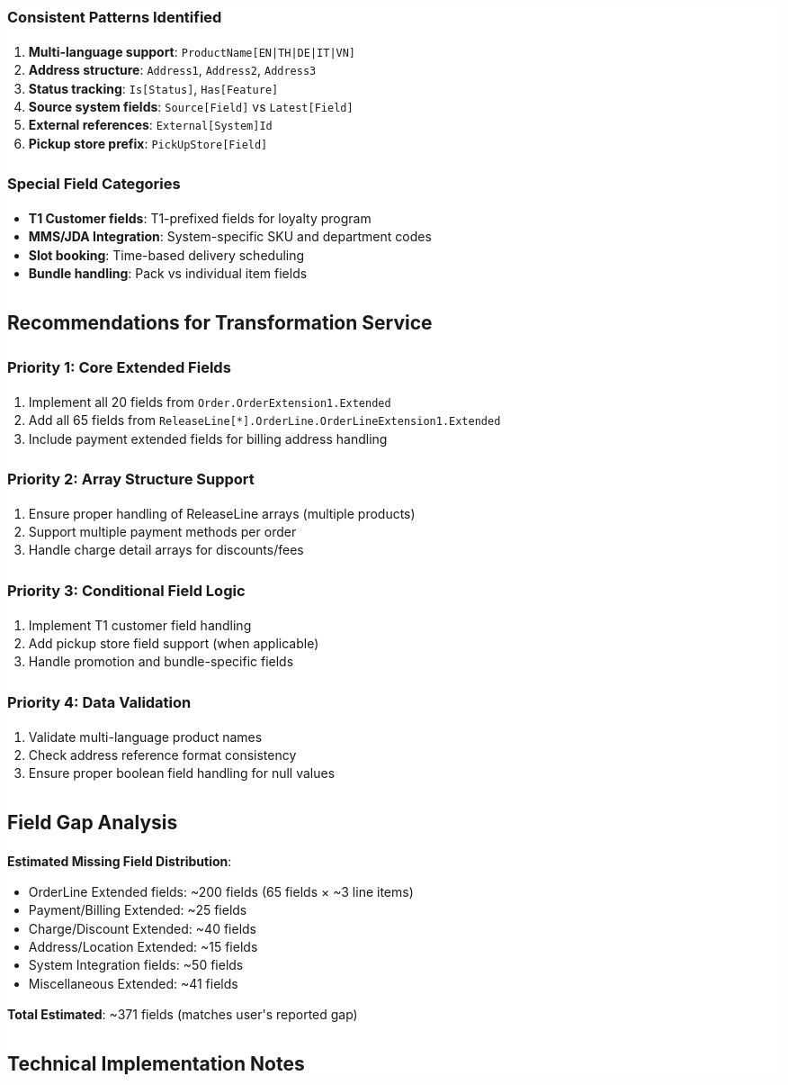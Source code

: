 ### Consistent Patterns Identified
1. **Multi-language support**: `ProductName[EN|TH|DE|IT|VN]`
2. **Address structure**: `Address1`, `Address2`, `Address3`
3. **Status tracking**: `Is[Status]`, `Has[Feature]`
4. **Source system fields**: `Source[Field]` vs `Latest[Field]`
5. **External references**: `External[System]Id`
6. **Pickup store prefix**: `PickUpStore[Field]`

### Special Field Categories
- **T1 Customer fields**: T1-prefixed fields for loyalty program
- **MMS/JDA Integration**: System-specific SKU and department codes
- **Slot booking**: Time-based delivery scheduling
- **Bundle handling**: Pack vs individual item fields

## Recommendations for Transformation Service

### Priority 1: Core Extended Fields
1. Implement all 20 fields from `Order.OrderExtension1.Extended`
2. Add all 65 fields from `ReleaseLine[*].OrderLine.OrderLineExtension1.Extended`
3. Include payment extended fields for billing address handling

### Priority 2: Array Structure Support
1. Ensure proper handling of ReleaseLine arrays (multiple products)
2. Support multiple payment methods per order
3. Handle charge detail arrays for discounts/fees

### Priority 3: Conditional Field Logic
1. Implement T1 customer field handling
2. Add pickup store field support (when applicable)
3. Handle promotion and bundle-specific fields

### Priority 4: Data Validation
1. Validate multi-language product names
2. Check address reference format consistency
3. Ensure proper boolean field handling for null values

## Field Gap Analysis

**Estimated Missing Field Distribution**:
- OrderLine Extended fields: ~200 fields (65 fields × ~3 line items)
- Payment/Billing Extended: ~25 fields
- Charge/Discount Extended: ~40 fields  
- Address/Location Extended: ~15 fields
- System Integration fields: ~50 fields
- Miscellaneous Extended: ~41 fields

**Total Estimated**: ~371 fields (matches user's reported gap)

## Technical Implementation Notes
